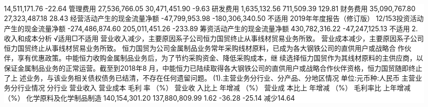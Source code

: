 14,511,171.76
-22.64
管理费用
27,536,766.05
30,471,451.90
-9.63
研发费用
1,635,132.56
711,509.39
129.81
财务费用
35,090,767.80
27,323,487.18
28.43
经营活动产生的现金流量净额
-47,799,953.98
-180,306,340.50
不适用
2019年年度报告（修订版）
12/153投资活动产生的现金流量净额
-274,486,874.60
205,011,451.26
-233.89
筹资活动产生的现金流量净额
430,782,316.22
-47,247,125.13
不适用
2.
收入和成本分析
√适用□不适用
营业收入减少，主要原因系子公司恒力国贸终止从事线材贸易业务所致。
营业成本减少，主要原因系子公司恒力国贸终止从事线材贸易业务所致。
恒力国贸为公司金属制品业务常年采购线材原料，已成为各大钢铁公司的直供用户或战略合
作伙伴，享有优惠政策。中能恒力收购金属制品业务后，为了节约采购资金、降低采购成本，继
续选择恒力国贸作为其线材原料的主供应商，以保证金属制品业务的正常运营。截至到2018年8
月，中能恒力已陆续取得各大钢铁公司的直供用户或战略合作伙伴资格，恒力国贸随即终止了上
述业务，与该业务相关债权债务已结清，不存在任何遗留问题。
(1).主营业务分行业、分产品、分地区情况
单位:元币种:人民币
主营业务分行业情况
分行业
营业收入
营业成本
毛利
率
（%）
营业收
入比上
年增减
（%）
营业成
本比上
年增减
（%）
毛利率比
上年增减
（%）
化学原料及化学制品制造
140,154,301.20
137,880,809.99
1.62
-36.28
-25.14
减少14.64